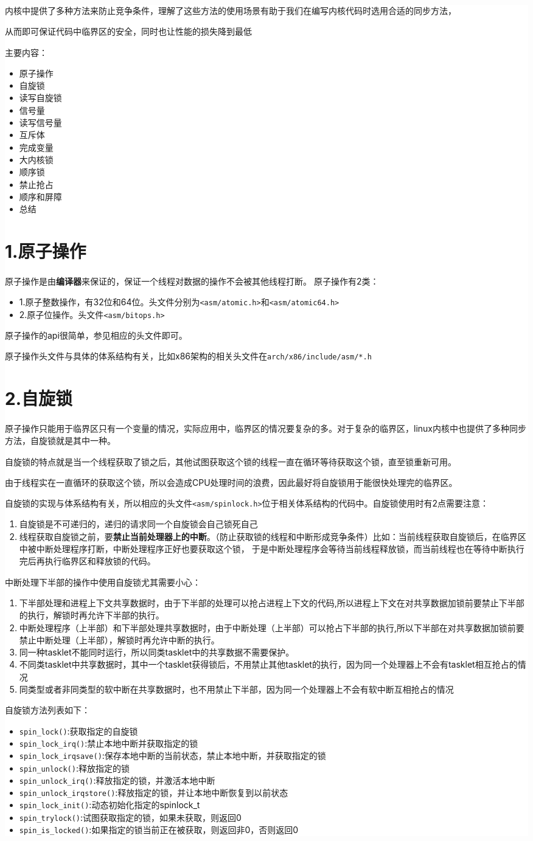 内核中提供了多种方法来防止竞争条件，理解了这些方法的使用场景有助于我们在编写内核代码时选用合适的同步方法，

从而即可保证代码中临界区的安全，同时也让性能的损失降到最低

主要内容：

* 原子操作
* 自旋锁
* 读写自旋锁
* 信号量
* 读写信号量
* 互斥体
* 完成变量
* 大内核锁
* 顺序锁
* 禁止抢占
* 顺序和屏障
* 总结

# 1.原子操作
原子操作是由**编译器**来保证的，保证一个线程对数据的操作不会被其他线程打断。
原子操作有2类：

* 1.原子整数操作，有32位和64位。头文件分别为`<asm/atomic.h>`和`<asm/atomic64.h>`
* 2.原子位操作。头文件`<asm/bitops.h>`

原子操作的api很简单，参见相应的头文件即可。

原子操作头文件与具体的体系结构有关，比如x86架构的相关头文件在`arch/x86/include/asm/*.h`

# 2.自旋锁
原子操作只能用于临界区只有一个变量的情况，实际应用中，临界区的情况要复杂的多。对于复杂的临界区，linux内核中也提供了多种同步方法，自旋锁就是其中一种。 

自旋锁的特点就是当一个线程获取了锁之后，其他试图获取这个锁的线程一直在循环等待获取这个锁，直至锁重新可用。

由于线程实在一直循环的获取这个锁，所以会造成CPU处理时间的浪费，因此最好将自旋锁用于能很快处理完的临界区。

自旋锁的实现与体系结构有关，所以相应的头文件`<asm/spinlock.h>`位于相关体系结构的代码中。自旋锁使用时有2点需要注意：

1. 自旋锁是不可递归的，递归的请求同一个自旋锁会自己锁死自己
2. 线程获取自旋锁之前，要**禁止当前处理器上的中断**。（防止获取锁的线程和中断形成竞争条件）比如：当前线程获取自旋锁后，在临界区中被中断处理程序打断，中断处理程序正好也要获取这个锁， 于是中断处理程序会等待当前线程释放锁，而当前线程也在等待中断执行完后再执行临界区和释放锁的代码。

中断处理下半部的操作中使用自旋锁尤其需要小心：

1. 下半部处理和进程上下文共享数据时，由于下半部的处理可以抢占进程上下文的代码,所以进程上下文在对共享数据加锁前要禁止下半部的执行，解锁时再允许下半部的执行。
2. 中断处理程序（上半部）和下半部处理共享数据时，由于中断处理（上半部）可以抢占下半部的执行,所以下半部在对共享数据加锁前要禁止中断处理（上半部），解锁时再允许中断的执行。
3. 同一种tasklet不能同时运行，所以同类tasklet中的共享数据不需要保护。
4. 不同类tasklet中共享数据时，其中一个tasklet获得锁后，不用禁止其他tasklet的执行，因为同一个处理器上不会有tasklet相互抢占的情况
5. 同类型或者非同类型的软中断在共享数据时，也不用禁止下半部，因为同一个处理器上不会有软中断互相抢占的情况

自旋锁方法列表如下：

* `spin_lock()`:获取指定的自旋锁
* `spin_lock_irq()`:禁止本地中断并获取指定的锁
* `spin_lock_irqsave()`:保存本地中断的当前状态，禁止本地中断，并获取指定的锁
* `spin_unlock()`:释放指定的锁
* `spin_unlock_irq()`:释放指定的锁，并激活本地中断
* `spin_unlock_irqstore()`:释放指定的锁，并让本地中断恢复到以前状态
* `spin_lock_init()`:动态初始化指定的spinlock_t
* `spin_trylock()`:试图获取指定的锁，如果未获取，则返回0
* `spin_is_locked()`:如果指定的锁当前正在被获取，则返回非0，否则返回0

